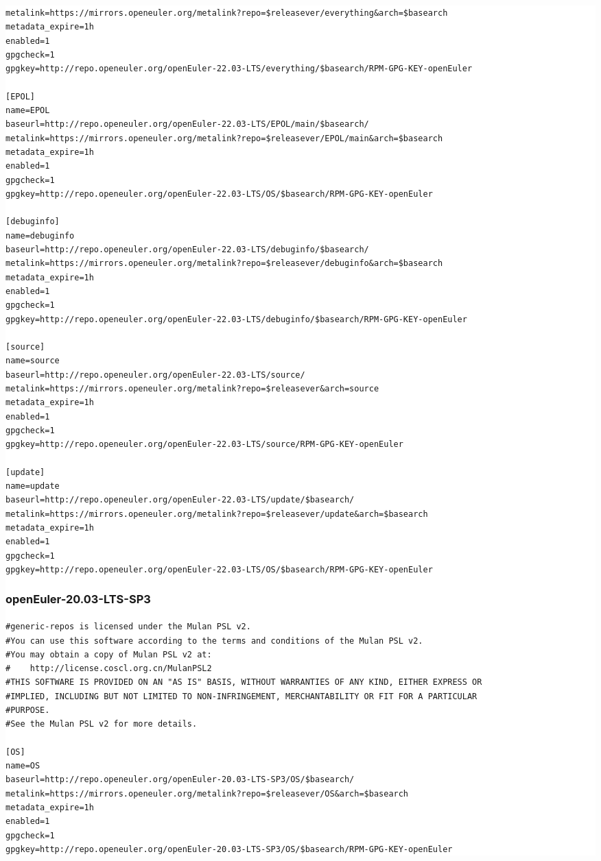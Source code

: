 ```
metalink=https://mirrors.openeuler.org/metalink?repo=$releasever/everything&arch=$basearch
metadata_expire=1h
enabled=1
gpgcheck=1
gpgkey=http://repo.openeuler.org/openEuler-22.03-LTS/everything/$basearch/RPM-GPG-KEY-openEuler

[EPOL]
name=EPOL
baseurl=http://repo.openeuler.org/openEuler-22.03-LTS/EPOL/main/$basearch/
metalink=https://mirrors.openeuler.org/metalink?repo=$releasever/EPOL/main&arch=$basearch
metadata_expire=1h
enabled=1
gpgcheck=1
gpgkey=http://repo.openeuler.org/openEuler-22.03-LTS/OS/$basearch/RPM-GPG-KEY-openEuler

[debuginfo]
name=debuginfo
baseurl=http://repo.openeuler.org/openEuler-22.03-LTS/debuginfo/$basearch/
metalink=https://mirrors.openeuler.org/metalink?repo=$releasever/debuginfo&arch=$basearch
metadata_expire=1h
enabled=1
gpgcheck=1
gpgkey=http://repo.openeuler.org/openEuler-22.03-LTS/debuginfo/$basearch/RPM-GPG-KEY-openEuler

[source]
name=source
baseurl=http://repo.openeuler.org/openEuler-22.03-LTS/source/
metalink=https://mirrors.openeuler.org/metalink?repo=$releasever&arch=source
metadata_expire=1h
enabled=1
gpgcheck=1
gpgkey=http://repo.openeuler.org/openEuler-22.03-LTS/source/RPM-GPG-KEY-openEuler

[update]
name=update
baseurl=http://repo.openeuler.org/openEuler-22.03-LTS/update/$basearch/
metalink=https://mirrors.openeuler.org/metalink?repo=$releasever/update&arch=$basearch
metadata_expire=1h
enabled=1
gpgcheck=1
gpgkey=http://repo.openeuler.org/openEuler-22.03-LTS/OS/$basearch/RPM-GPG-KEY-openEuler
```
### openEuler-20.03-LTS-SP3
```
#generic-repos is licensed under the Mulan PSL v2.
#You can use this software according to the terms and conditions of the Mulan PSL v2.
#You may obtain a copy of Mulan PSL v2 at:
#    http://license.coscl.org.cn/MulanPSL2
#THIS SOFTWARE IS PROVIDED ON AN "AS IS" BASIS, WITHOUT WARRANTIES OF ANY KIND, EITHER EXPRESS OR
#IMPLIED, INCLUDING BUT NOT LIMITED TO NON-INFRINGEMENT, MERCHANTABILITY OR FIT FOR A PARTICULAR
#PURPOSE.
#See the Mulan PSL v2 for more details.

[OS]
name=OS
baseurl=http://repo.openeuler.org/openEuler-20.03-LTS-SP3/OS/$basearch/
metalink=https://mirrors.openeuler.org/metalink?repo=$releasever/OS&arch=$basearch
metadata_expire=1h
enabled=1
gpgcheck=1
gpgkey=http://repo.openeuler.org/openEuler-20.03-LTS-SP3/OS/$basearch/RPM-GPG-KEY-openEuler

```